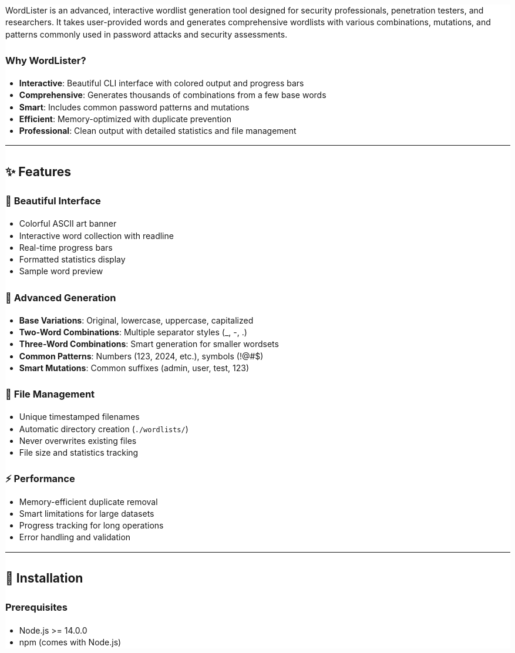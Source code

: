 WordLister is an advanced, interactive wordlist generation tool designed for security professionals, penetration testers, and researchers. It takes user-provided words and generates comprehensive wordlists with various combinations, mutations, and patterns commonly used in password attacks and security assessments.

### Why WordLister?

- **Interactive**: Beautiful CLI interface with colored output and progress bars
- **Comprehensive**: Generates thousands of combinations from a few base words
- **Smart**: Includes common password patterns and mutations
- **Efficient**: Memory-optimized with duplicate prevention
- **Professional**: Clean output with detailed statistics and file management

---

## ✨ Features

### 🎨 **Beautiful Interface**
- Colorful ASCII art banner
- Interactive word collection with readline
- Real-time progress bars
- Formatted statistics display
- Sample word preview

### 🔧 **Advanced Generation**
- **Base Variations**: Original, lowercase, uppercase, capitalized
- **Two-Word Combinations**: Multiple separator styles (_, -, .)
- **Three-Word Combinations**: Smart generation for smaller wordsets
- **Common Patterns**: Numbers (123, 2024, etc.), symbols (!@#$)
- **Smart Mutations**: Common suffixes (admin, user, test, 123)

### 📁 **File Management**
- Unique timestamped filenames
- Automatic directory creation (`./wordlists/`)
- Never overwrites existing files
- File size and statistics tracking

### ⚡ **Performance**
- Memory-efficient duplicate removal
- Smart limitations for large datasets
- Progress tracking for long operations
- Error handling and validation

---

## 🚀 Installation

### Prerequisites
- Node.js >= 14.0.0
- npm (comes with Node.js)
